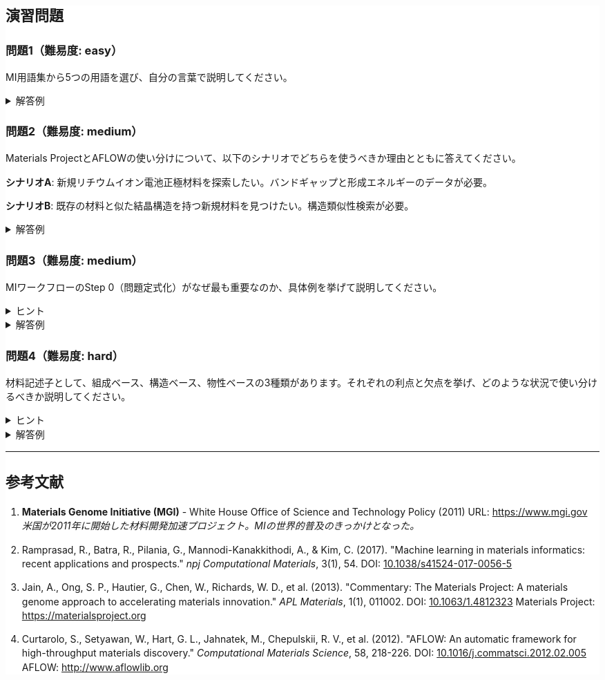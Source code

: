 ## 演習問題

### 問題1（難易度: easy）

MI用語集から5つの用語を選び、自分の言葉で説明してください。

<details><summary>解答例</summary></details>

### 問題2（難易度: medium）

Materials ProjectとAFLOWの使い分けについて、以下のシナリオでどちらを使うべきか理由とともに答えてください。

**シナリオA**: 新規リチウムイオン電池正極材料を探索したい。バンドギャップと形成エネルギーのデータが必要。

**シナリオB**: 既存の材料と似た結晶構造を持つ新規材料を見つけたい。構造類似性検索が必要。

<details><summary>解答例</summary></details>

### 問題3（難易度: medium）

MIワークフローのStep 0（問題定式化）がなぜ最も重要なのか、具体例を挙げて説明してください。

<details><summary>ヒント</summary></details>

<details><summary>解答例</summary></details>

### 問題4（難易度: hard）

材料記述子として、組成ベース、構造ベース、物性ベースの3種類があります。それぞれの利点と欠点を挙げ、どのような状況で使い分けるべきか説明してください。

<details><summary>ヒント</summary></details>

<details><summary>解答例</summary></details>

---

## 参考文献

1. **Materials Genome Initiative (MGI)** - White House Office of Science and Technology Policy (2011)
   URL: https://www.mgi.gov
   *米国が2011年に開始した材料開発加速プロジェクト。MIの世界的普及のきっかけとなった。*

2. Ramprasad, R., Batra, R., Pilania, G., Mannodi-Kanakkithodi, A., & Kim, C. (2017). "Machine learning in materials informatics: recent applications and prospects." *npj Computational Materials*, 3(1), 54.
   DOI: [10.1038/s41524-017-0056-5](https://doi.org/10.1038/s41524-017-0056-5)

3. Jain, A., Ong, S. P., Hautier, G., Chen, W., Richards, W. D., et al. (2013). "Commentary: The Materials Project: A materials genome approach to accelerating materials innovation." *APL Materials*, 1(1), 011002.
   DOI: [10.1063/1.4812323](https://doi.org/10.1063/1.4812323)
   Materials Project: https://materialsproject.org

4. Curtarolo, S., Setyawan, W., Hart, G. L., Jahnatek, M., Chepulskii, R. V., et al. (2012). "AFLOW: An automatic framework for high-throughput materials discovery." *Computational Materials Science*, 58, 218-226.
   DOI: [10.1016/j.commatsci.2012.02.005](https://doi.org/10.1016/j.commatsci.2012.02.005)
   AFLOW: http://www.aflowlib.org
